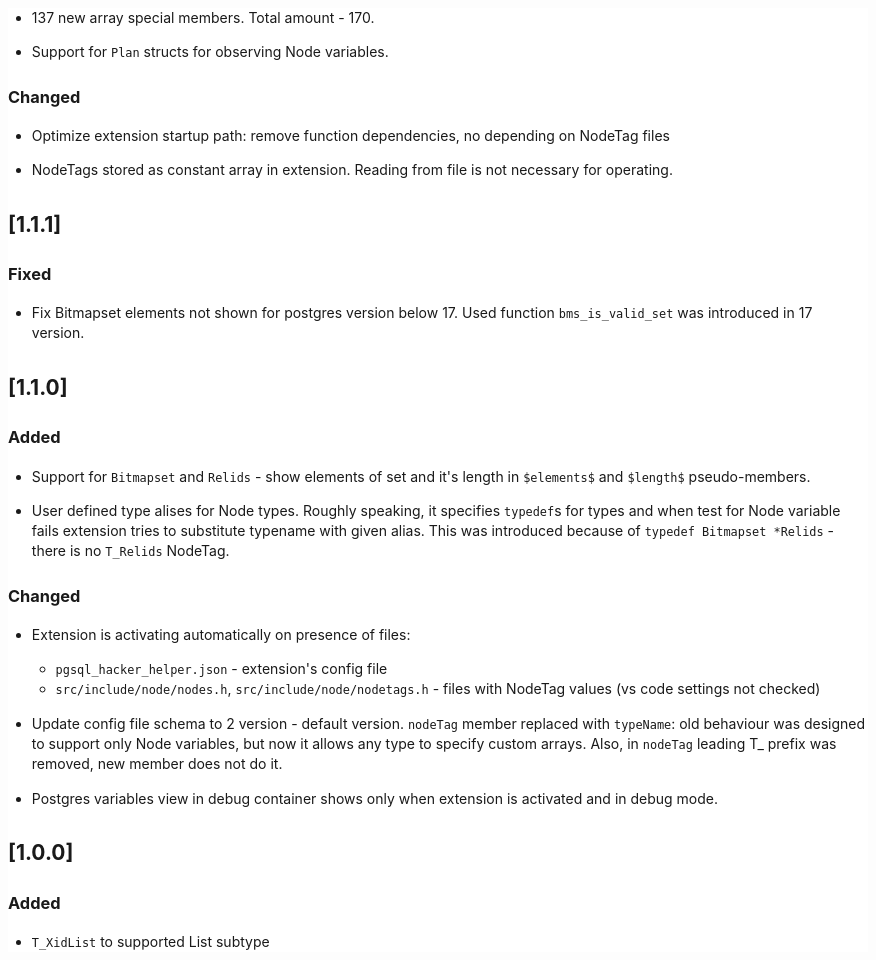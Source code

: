- 137 new array special members. Total amount - 170.

- Support for `Plan` structs for observing Node variables.

### Changed

- Optimize extension startup path: remove function dependencies, no depending
  on NodeTag files

- NodeTags stored as constant array in extension. Reading from file is not
  necessary for operating.

## [1.1.1]

### Fixed

- Fix Bitmapset elements not shown for postgres version below 17.
  Used function `bms_is_valid_set` was introduced in 17 version.

## [1.1.0]

### Added

- Support for `Bitmapset` and `Relids` - show elements of set and it's length
  in `$elements$` and `$length$` pseudo-members.

- User defined type alises for Node types. Roughly speaking, it specifies
  `typedef`s for types and when test for Node variable fails extension tries
  to substitute typename with given alias.
  This was introduced because of `typedef Bitmapset *Relids` - there is
  no `T_Relids` NodeTag.

### Changed

- Extension is activating automatically on presence of files:

  - `pgsql_hacker_helper.json` - extension's config file
  - `src/include/node/nodes.h`, `src/include/node/nodetags.h` - files with
    NodeTag values (vs code settings not checked)

- Update config file schema to 2 version - default version. `nodeTag` member
  replaced with `typeName`: old behaviour was designed to support only Node
  variables, but now it allows any type to specify custom arrays.
  Also, in `nodeTag` leading T_ prefix was removed, new member does not do it.

- Postgres variables view in debug container shows only when extension is
  activated and in debug mode.

## [1.0.0]

### Added

- `T_XidList` to supported List subtype
